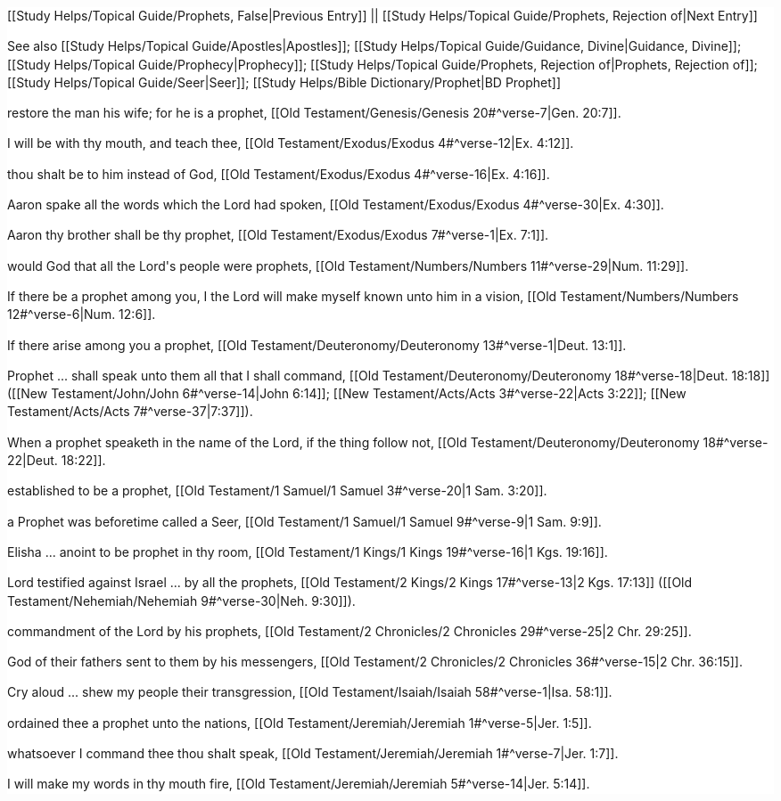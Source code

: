 [[Study Helps/Topical Guide/Prophets, False|Previous Entry]]  ||  [[Study Helps/Topical Guide/Prophets, Rejection of|Next Entry]]

 See also [[Study Helps/Topical Guide/Apostles|Apostles]]; [[Study Helps/Topical Guide/Guidance, Divine|Guidance, Divine]]; [[Study Helps/Topical Guide/Prophecy|Prophecy]]; [[Study Helps/Topical Guide/Prophets, Rejection of|Prophets, Rejection of]]; [[Study Helps/Topical Guide/Seer|Seer]]; [[Study Helps/Bible Dictionary/Prophet|BD Prophet]]

 restore the man his wife; for he is a prophet, [[Old Testament/Genesis/Genesis 20#^verse-7|Gen. 20:7]].

 I will be with thy mouth, and teach thee, [[Old Testament/Exodus/Exodus 4#^verse-12|Ex. 4:12]].

 thou shalt be to him instead of God, [[Old Testament/Exodus/Exodus 4#^verse-16|Ex. 4:16]].

 Aaron spake all the words which the Lord had spoken, [[Old Testament/Exodus/Exodus 4#^verse-30|Ex. 4:30]].

 Aaron thy brother shall be thy prophet, [[Old Testament/Exodus/Exodus 7#^verse-1|Ex. 7:1]].

 would God that all the Lord's people were prophets, [[Old Testament/Numbers/Numbers 11#^verse-29|Num. 11:29]].

 If there be a prophet among you, I the Lord will make myself known unto him in a vision, [[Old Testament/Numbers/Numbers 12#^verse-6|Num. 12:6]].

 If there arise among you a prophet, [[Old Testament/Deuteronomy/Deuteronomy 13#^verse-1|Deut. 13:1]].

 Prophet ... shall speak unto them all that I shall command, [[Old Testament/Deuteronomy/Deuteronomy 18#^verse-18|Deut. 18:18]] ([[New Testament/John/John 6#^verse-14|John 6:14]]; [[New Testament/Acts/Acts 3#^verse-22|Acts 3:22]]; [[New Testament/Acts/Acts 7#^verse-37|7:37]]).

 When a prophet speaketh in the name of the Lord, if the thing follow not, [[Old Testament/Deuteronomy/Deuteronomy 18#^verse-22|Deut. 18:22]].

 established to be a prophet, [[Old Testament/1 Samuel/1 Samuel 3#^verse-20|1 Sam. 3:20]].

 a Prophet was beforetime called a Seer, [[Old Testament/1 Samuel/1 Samuel 9#^verse-9|1 Sam. 9:9]].

 Elisha ... anoint to be prophet in thy room, [[Old Testament/1 Kings/1 Kings 19#^verse-16|1 Kgs. 19:16]].

 Lord testified against Israel ... by all the prophets, [[Old Testament/2 Kings/2 Kings 17#^verse-13|2 Kgs. 17:13]] ([[Old Testament/Nehemiah/Nehemiah 9#^verse-30|Neh. 9:30]]).

 commandment of the Lord by his prophets, [[Old Testament/2 Chronicles/2 Chronicles 29#^verse-25|2 Chr. 29:25]].

 God of their fathers sent to them by his messengers, [[Old Testament/2 Chronicles/2 Chronicles 36#^verse-15|2 Chr. 36:15]].

 Cry aloud ... shew my people their transgression, [[Old Testament/Isaiah/Isaiah 58#^verse-1|Isa. 58:1]].

 ordained thee a prophet unto the nations, [[Old Testament/Jeremiah/Jeremiah 1#^verse-5|Jer. 1:5]].

 whatsoever I command thee thou shalt speak, [[Old Testament/Jeremiah/Jeremiah 1#^verse-7|Jer. 1:7]].

 I will make my words in thy mouth fire, [[Old Testament/Jeremiah/Jeremiah 5#^verse-14|Jer. 5:14]].
